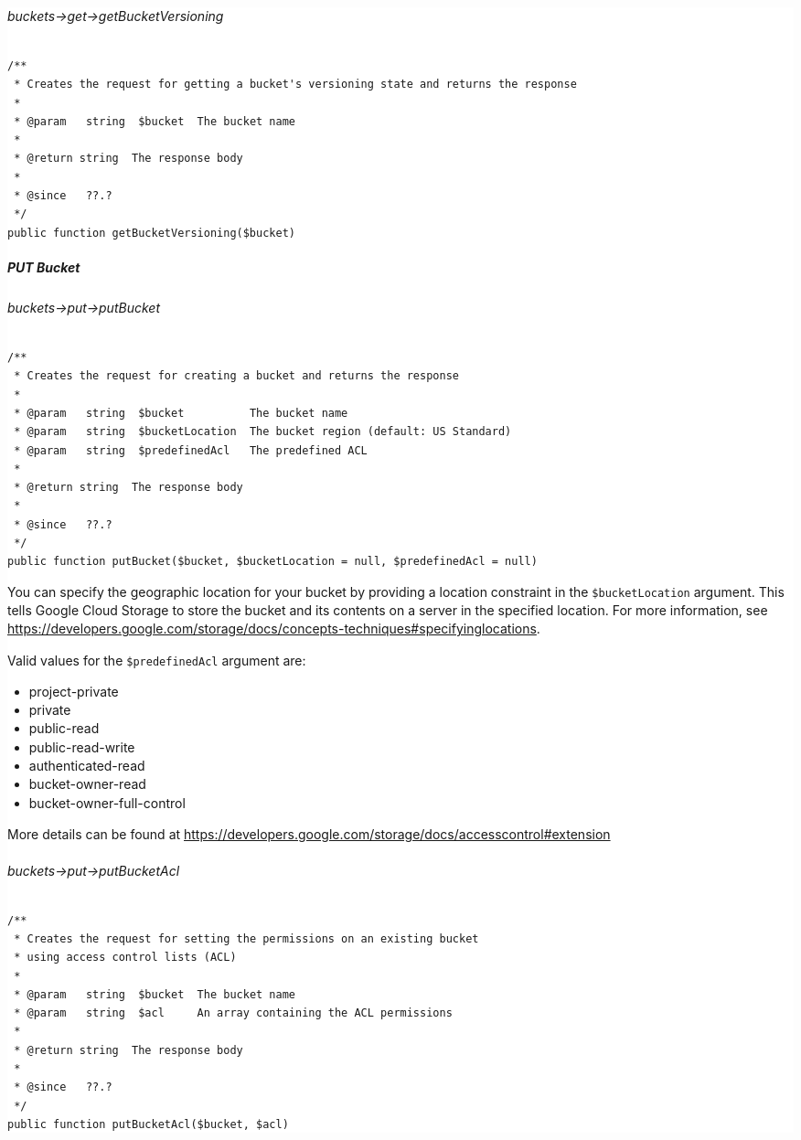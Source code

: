 ###### buckets->get->getBucketVersioning

	/**
	 * Creates the request for getting a bucket's versioning state and returns the response
	 *
	 * @param   string  $bucket  The bucket name
	 *
	 * @return string  The response body
	 *
	 * @since   ??.?
	 */
	public function getBucketVersioning($bucket)


##### PUT Bucket

###### buckets->put->putBucket

	/**
	 * Creates the request for creating a bucket and returns the response
	 *
	 * @param   string  $bucket          The bucket name
	 * @param   string  $bucketLocation  The bucket region (default: US Standard)
	 * @param   string  $predefinedAcl   The predefined ACL
	 *
	 * @return string  The response body
	 *
	 * @since   ??.?
	 */
	public function putBucket($bucket, $bucketLocation = null, $predefinedAcl = null)

You can specify the geographic location for your bucket by providing a location constraint in the `$bucketLocation` argument. This tells Google Cloud Storage to store the bucket and its contents on a server in the specified location. For more information, see https://developers.google.com/storage/docs/concepts-techniques#specifyinglocations.

Valid values for the `$predefinedAcl` argument are:
- project-private
- private
- public-read
- public-read-write
- authenticated-read
- bucket-owner-read
- bucket-owner-full-control

More details can be found at https://developers.google.com/storage/docs/accesscontrol#extension

###### buckets->put->putBucketAcl

	/**
	 * Creates the request for setting the permissions on an existing bucket
	 * using access control lists (ACL)
	 *
	 * @param   string  $bucket  The bucket name
	 * @param   string  $acl     An array containing the ACL permissions
	 *
	 * @return string  The response body
	 *
	 * @since   ??.?
	 */
	public function putBucketAcl($bucket, $acl)
